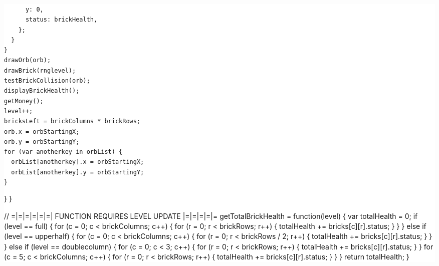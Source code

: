           y: 0,
          status: brickHealth,
        };
      }
    }
    drawOrb(orb);
    drawBrick(rnglevel);
    testBrickCollision(orb);
    displayBrickHealth();
    getMoney();
    level++;
    bricksLeft = brickColumns * brickRows;
    orb.x = orbStartingX;
    orb.y = orbStartingY;
    for (var anotherkey in orbList) {
      orbList[anotherkey].x = orbStartingX;
      orbList[anotherkey].y = orbStartingY;
    }
  }
}


// =|=|=|=|=|=| FUNCTION REQUIRES LEVEL UPDATE |=|=|=|=|=
getTotalBrickHealth = function(level) {
  var totalHealth = 0;
  if (level == full) {
    for (c = 0; c < brickColumns; c++) {
      for (r = 0; r < brickRows; r++) {
        totalHealth += bricks[c][r].status;
      }
    }
  } else if (level == upperhalf) {
    for (c = 0; c < brickColumns; c++) {
      for (r = 0; r < brickRows / 2; r++) {
        totalHealth += bricks[c][r].status;
      }
    }
  } else if (level == doublecolumn) {
    for (c = 0; c < 3; c++) {
      for (r = 0; r < brickRows; r++) {
        totalHealth += bricks[c][r].status;
      }
    }
    for (c = 5; c < brickColumns; c++) {
      for (r = 0; r < brickRows; r++) {
        totalHealth += bricks[c][r].status;
      }
    }
  }
  return totalHealth;
}
